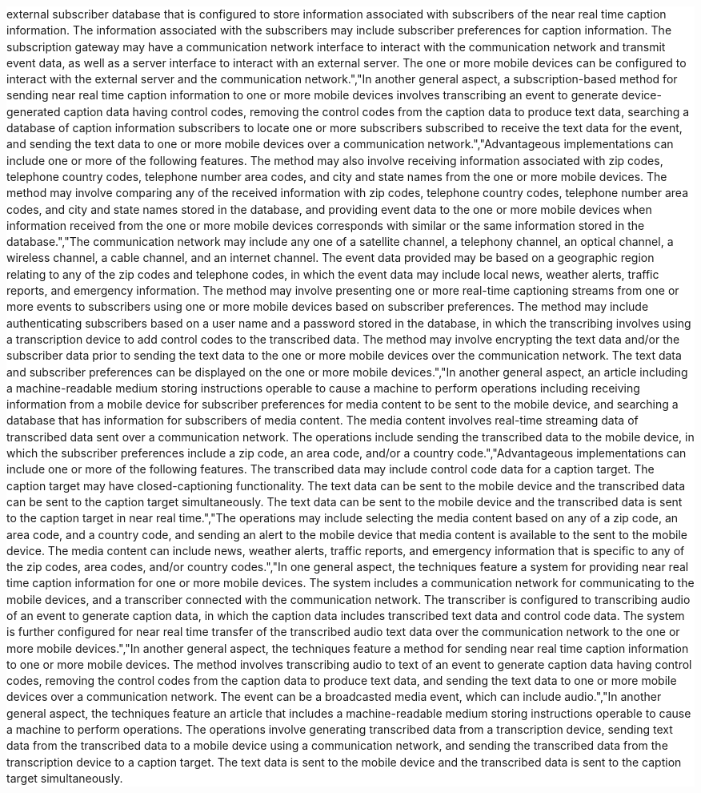 external subscriber database that is configured to store information associated with subscribers of the near real time caption information. The information associated with the subscribers may include subscriber preferences for caption information. The subscription gateway may have a communication network interface to interact with the communication network and transmit event data, as well as a server interface to interact with an external server. The one or more mobile devices can be configured to interact with the external server and the communication network.","In another general aspect, a subscription-based method for sending near real time caption information to one or more mobile devices involves transcribing an event to generate device-generated caption data having control codes, removing the control codes from the caption data to produce text data, searching a database of caption information subscribers to locate one or more subscribers subscribed to receive the text data for the event, and sending the text data to one or more mobile devices over a communication network.","Advantageous implementations can include one or more of the following features. The method may also involve receiving information associated with zip codes, telephone country codes, telephone number area codes, and city and state names from the one or more mobile devices. The method may involve comparing any of the received information with zip codes, telephone country codes, telephone number area codes, and city and state names stored in the database, and providing event data to the one or more mobile devices when information received from the one or more mobile devices corresponds with similar or the same information stored in the database.","The communication network may include any one of a satellite channel, a telephony channel, an optical channel, a wireless channel, a cable channel, and an internet channel. The event data provided may be based on a geographic region relating to any of the zip codes and telephone codes, in which the event data may include local news, weather alerts, traffic reports, and emergency information. The method may involve presenting one or more real-time captioning streams from one or more events to subscribers using one or more mobile devices based on subscriber preferences. The method may include authenticating subscribers based on a user name and a password stored in the database, in which the transcribing involves using a transcription device to add control codes to the transcribed data. The method may involve encrypting the text data and\/or the subscriber data prior to sending the text data to the one or more mobile devices over the communication network. The text data and subscriber preferences can be displayed on the one or more mobile devices.","In another general aspect, an article including a machine-readable medium storing instructions operable to cause a machine to perform operations including receiving information from a mobile device for subscriber preferences for media content to be sent to the mobile device, and searching a database that has information for subscribers of media content. The media content involves real-time streaming data of transcribed data sent over a communication network. The operations include sending the transcribed data to the mobile device, in which the subscriber preferences include a zip code, an area code, and\/or a country code.","Advantageous implementations can include one or more of the following features. The transcribed data may include control code data for a caption target. The caption target may have closed-captioning functionality. The text data can be sent to the mobile device and the transcribed data can be sent to the caption target simultaneously. The text data can be sent to the mobile device and the transcribed data is sent to the caption target in near real time.","The operations may include selecting the media content based on any of a zip code, an area code, and a country code, and sending an alert to the mobile device that media content is available to the sent to the mobile device. The media content can include news, weather alerts, traffic reports, and emergency information that is specific to any of the zip codes, area codes, and\/or country codes.","In one general aspect, the techniques feature a system for providing near real time caption information for one or more mobile devices. The system includes a communication network for communicating to the mobile devices, and a transcriber connected with the communication network. The transcriber is configured to transcribing audio of an event to generate caption data, in which the caption data includes transcribed text data and control code data. The system is further configured for near real time transfer of the transcribed audio text data over the communication network to the one or more mobile devices.","In another general aspect, the techniques feature a method for sending near real time caption information to one or more mobile devices. The method involves transcribing audio to text of an event to generate caption data having control codes, removing the control codes from the caption data to produce text data, and sending the text data to one or more mobile devices over a communication network. The event can be a broadcasted media event, which can include audio.","In another general aspect, the techniques feature an article that includes a machine-readable medium storing instructions operable to cause a machine to perform operations. The operations involve generating transcribed data from a transcription device, sending text data from the transcribed data to a mobile device using a communication network, and sending the transcribed data from the transcription device to a caption target. The text data is sent to the mobile device and the transcribed data is sent to the caption target simultaneously.